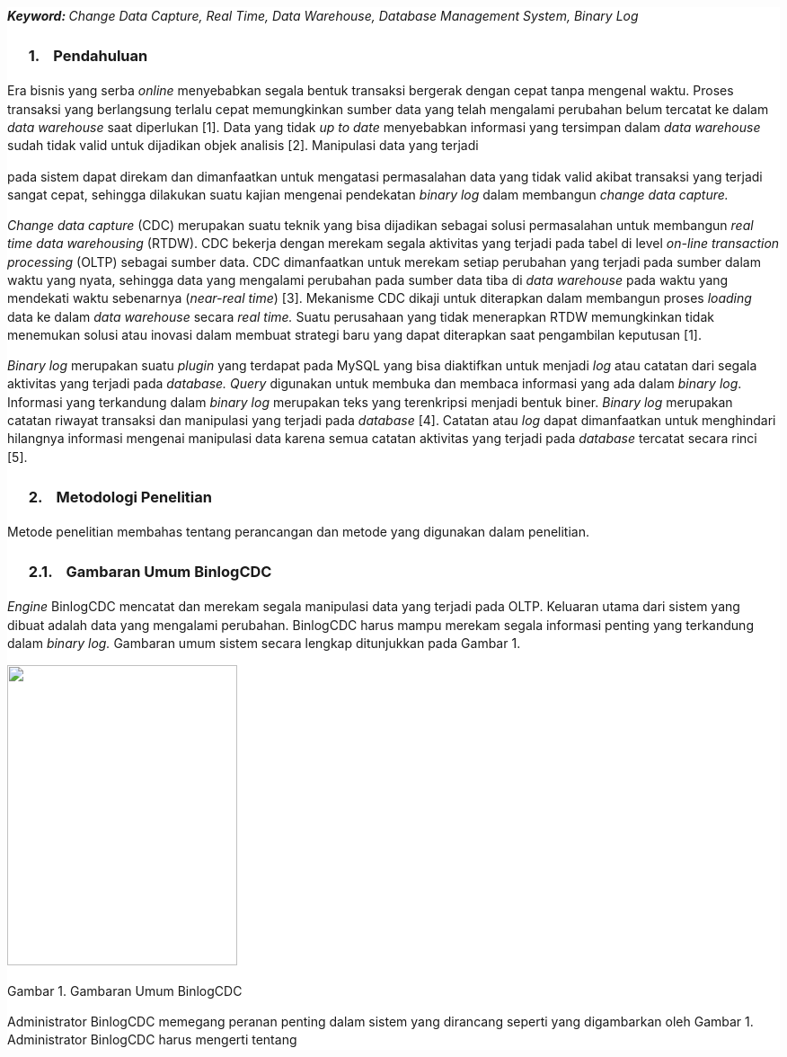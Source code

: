 <p><span class="font3" style="font-weight:bold;font-style:italic;">Keyword: </span><span class="font3" style="font-style:italic;">Change Data Capture, Real Time, Data Warehouse, Database Management System, Binary Log</span></p>
<ul style="list-style:none;"><li>
<h3><a name="bookmark2"></a><span class="font3" style="font-weight:bold;"><a name="bookmark3"></a>1. &nbsp;&nbsp;&nbsp;Pendahuluan</span></h3></li></ul>
<p><span class="font3">Era bisnis yang serba </span><span class="font3" style="font-style:italic;">online</span><span class="font3"> menyebabkan segala bentuk transaksi bergerak dengan cepat tanpa mengenal waktu. Proses transaksi yang berlangsung terlalu cepat memungkinkan sumber data yang telah mengalami perubahan belum tercatat ke dalam </span><span class="font3" style="font-style:italic;">data warehouse</span><span class="font3"> saat diperlukan [1]. Data yang tidak </span><span class="font3" style="font-style:italic;">up to date</span><span class="font3"> menyebabkan informasi yang tersimpan dalam </span><span class="font3" style="font-style:italic;">data warehouse</span><span class="font3"> sudah tidak valid untuk dijadikan objek analisis [2]. Manipulasi data yang terjadi</span></p>
<p><span class="font3">pada sistem dapat direkam dan dimanfaatkan untuk mengatasi permasalahan data yang tidak valid akibat transaksi yang terjadi sangat cepat, sehingga dilakukan suatu kajian mengenai pendekatan </span><span class="font3" style="font-style:italic;">binary log</span><span class="font3"> dalam membangun </span><span class="font3" style="font-style:italic;">change data capture.</span></p>
<p><span class="font3" style="font-style:italic;">Change data capture</span><span class="font3"> (CDC) merupakan suatu teknik yang bisa dijadikan sebagai solusi permasalahan untuk membangun </span><span class="font3" style="font-style:italic;">real time data warehousing</span><span class="font3"> (RTDW). CDC bekerja dengan merekam segala aktivitas yang terjadi pada tabel di level </span><span class="font3" style="font-style:italic;">on-line transaction processing</span><span class="font3"> (OLTP) sebagai sumber data. CDC dimanfaatkan untuk merekam setiap perubahan yang terjadi pada sumber dalam waktu yang nyata, sehingga data yang mengalami perubahan pada sumber data tiba di </span><span class="font3" style="font-style:italic;">data warehouse</span><span class="font3"> pada waktu yang mendekati waktu sebenarnya (</span><span class="font3" style="font-style:italic;">near-real time</span><span class="font3">) [3]. Mekanisme CDC dikaji untuk diterapkan dalam membangun proses </span><span class="font3" style="font-style:italic;">loading</span><span class="font3"> data ke dalam </span><span class="font3" style="font-style:italic;">data warehouse</span><span class="font3"> secara </span><span class="font3" style="font-style:italic;">real time.</span><span class="font3"> Suatu perusahaan yang tidak menerapkan RTDW memungkinkan tidak menemukan solusi atau inovasi dalam membuat strategi baru yang dapat diterapkan saat pengambilan keputusan [1].</span></p>
<p><span class="font3" style="font-style:italic;">Binary log</span><span class="font3"> merupakan suatu </span><span class="font3" style="font-style:italic;">plugin</span><span class="font3"> yang terdapat pada MySQL yang bisa diaktifkan untuk menjadi </span><span class="font3" style="font-style:italic;">log</span><span class="font3"> atau catatan dari segala aktivitas yang terjadi pada </span><span class="font3" style="font-style:italic;">database. Query </span><span class="font3">digunakan untuk membuka dan membaca informasi yang ada dalam </span><span class="font3" style="font-style:italic;">binary log</span><span class="font3">. Informasi yang terkandung dalam </span><span class="font3" style="font-style:italic;">binary log</span><span class="font3"> merupakan teks yang terenkripsi menjadi bentuk biner. </span><span class="font3" style="font-style:italic;">Binary log </span><span class="font3">merupakan catatan riwayat transaksi dan manipulasi yang terjadi pada </span><span class="font3" style="font-style:italic;">database</span><span class="font3"> [4]. Catatan atau </span><span class="font3" style="font-style:italic;">log</span><span class="font3"> dapat dimanfaatkan untuk menghindari hilangnya informasi mengenai manipulasi data karena semua catatan aktivitas yang terjadi pada </span><span class="font3" style="font-style:italic;">database</span><span class="font3"> tercatat secara rinci [5].</span></p>
<ul style="list-style:none;"><li>
<h3><a name="bookmark4"></a><span class="font3" style="font-weight:bold;"><a name="bookmark5"></a>2. &nbsp;&nbsp;&nbsp;Metodologi Penelitian</span></h3></li></ul>
<p><span class="font3">Metode penelitian membahas tentang perancangan dan metode yang digunakan dalam penelitian.</span></p>
<ul style="list-style:none;"><li>
<h3><a name="bookmark6"></a><span class="font3" style="font-weight:bold;"><a name="bookmark7"></a>2.1. &nbsp;&nbsp;&nbsp;Gambaran Umum BinlogCDC</span></h3></li></ul>
<p><span class="font3" style="font-style:italic;">Engine</span><span class="font3"> BinlogCDC mencatat dan merekam segala manipulasi data yang terjadi pada OLTP. Keluaran utama dari sistem yang dibuat adalah data yang mengalami perubahan. BinlogCDC harus mampu merekam segala informasi penting yang terkandung dalam </span><span class="font3" style="font-style:italic;">binary log. </span><span class="font3">Gambaran umum sistem secara lengkap ditunjukkan pada Gambar 1.</span></p><img src="https://jurnal.harianregional.com/media/33179-1.jpg" alt="" style="width:192pt;height:250pt;">
<p><span class="font3">Gambar 1. Gambaran Umum BinlogCDC</span></p>
<p><span class="font3">Administrator BinlogCDC memegang peranan penting dalam sistem yang dirancang seperti yang digambarkan oleh Gambar 1. Administrator BinlogCDC harus mengerti tentang</span></p>